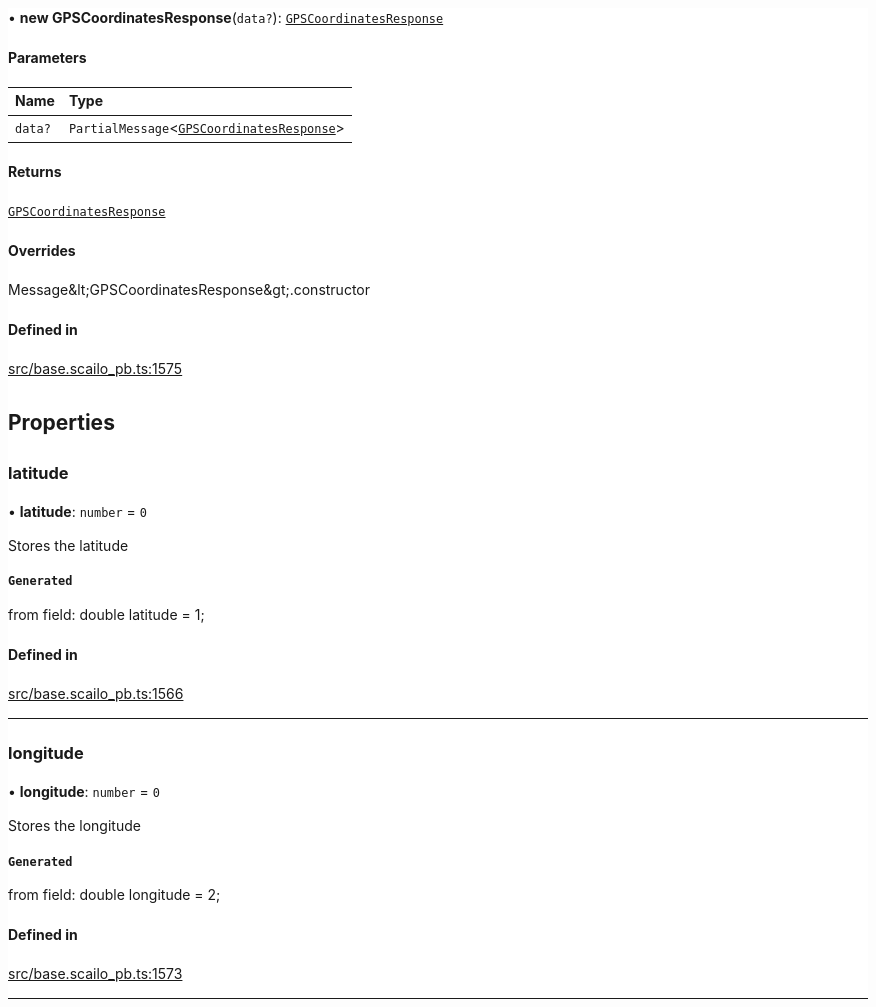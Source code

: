 • **new GPSCoordinatesResponse**(`data?`): [`GPSCoordinatesResponse`](GPSCoordinatesResponse.md)

#### Parameters

| Name | Type |
| :------ | :------ |
| `data?` | `PartialMessage`\<[`GPSCoordinatesResponse`](GPSCoordinatesResponse.md)\> |

#### Returns

[`GPSCoordinatesResponse`](GPSCoordinatesResponse.md)

#### Overrides

Message\&lt;GPSCoordinatesResponse\&gt;.constructor

#### Defined in

[src/base.scailo_pb.ts:1575](https://github.com/scailo/ts-sdk/blob/c10a36b57201dfa5903d4b53efa1e62aa6208936/src/base.scailo_pb.ts#L1575)

## Properties

### latitude

• **latitude**: `number` = `0`

Stores the latitude

**`Generated`**

from field: double latitude = 1;

#### Defined in

[src/base.scailo_pb.ts:1566](https://github.com/scailo/ts-sdk/blob/c10a36b57201dfa5903d4b53efa1e62aa6208936/src/base.scailo_pb.ts#L1566)

___

### longitude

• **longitude**: `number` = `0`

Stores the longitude

**`Generated`**

from field: double longitude = 2;

#### Defined in

[src/base.scailo_pb.ts:1573](https://github.com/scailo/ts-sdk/blob/c10a36b57201dfa5903d4b53efa1e62aa6208936/src/base.scailo_pb.ts#L1573)

___
